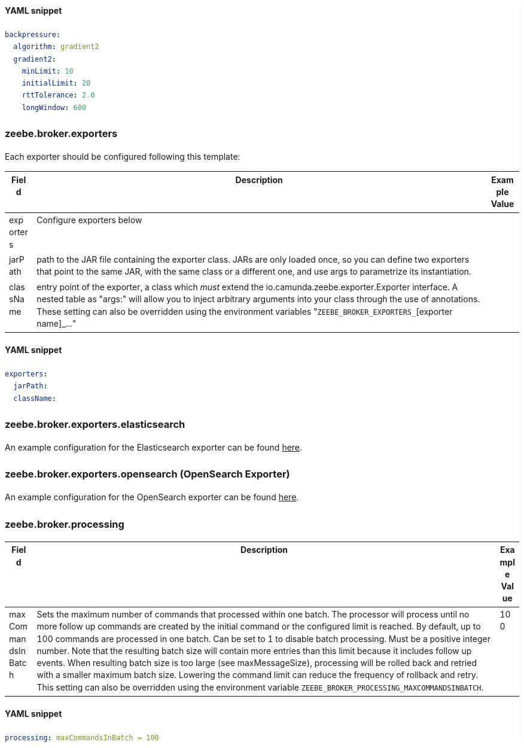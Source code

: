 #### YAML snippet

```yaml
backpressure:
  algorithm: gradient2
  gradient2:
    minLimit: 10
    initialLimit: 20
    rttTolerance: 2.0
    longWindow: 600
```

### zeebe.broker.exporters

Each exporter should be configured following this template:

| Field     | Description                                                                                                                                                                                                                                                                                                                                            | Example Value |
| --------- | ------------------------------------------------------------------------------------------------------------------------------------------------------------------------------------------------------------------------------------------------------------------------------------------------------------------------------------------------------ | ------------- |
| exporters | Configure exporters below                                                                                                                                                                                                                                                                                                                              |               |
| jarPath   | path to the JAR file containing the exporter class. JARs are only loaded once, so you can define two exporters that point to the same JAR, with the same class or a different one, and use args to parametrize its instantiation.                                                                                                                      |               |
| className | entry point of the exporter, a class which _must_ extend the io.camunda.zeebe.exporter.Exporter interface. A nested table as "args:" will allow you to inject arbitrary arguments into your class through the use of annotations. These setting can also be overridden using the environment variables "`ZEEBE_BROKER_EXPORTERS_`[exporter name]\_..." |               |

#### YAML snippet

```yaml
exporters:
  jarPath:
  className:
```

### zeebe.broker.exporters.elasticsearch

An example configuration for the Elasticsearch exporter can be found [here](../exporters/elasticsearch-exporter.md#example).

### zeebe.broker.exporters.opensearch (OpenSearch Exporter)

An example configuration for the OpenSearch exporter can be found [here](../exporters/opensearch-exporter.md#example).

### zeebe.broker.processing

| Field              | Description                                                                                                                                                                                                                                                                                                                                                                                                                                                                                                                                                                                                                                                                                                                                                                                                  | Example Value |
| ------------------ | ------------------------------------------------------------------------------------------------------------------------------------------------------------------------------------------------------------------------------------------------------------------------------------------------------------------------------------------------------------------------------------------------------------------------------------------------------------------------------------------------------------------------------------------------------------------------------------------------------------------------------------------------------------------------------------------------------------------------------------------------------------------------------------------------------------ | ------------- |
| maxCommandsInBatch | Sets the maximum number of commands that processed within one batch. The processor will process until no more follow up commands are created by the initial command or the configured limit is reached. By default, up to 100 commands are processed in one batch. Can be set to 1 to disable batch processing. Must be a positive integer number. Note that the resulting batch size will contain more entries than this limit because it includes follow up events. When resulting batch size is too large (see maxMessageSize), processing will be rolled back and retried with a smaller maximum batch size. Lowering the command limit can reduce the frequency of rollback and retry. This setting can also be overridden using the environment variable `ZEEBE_BROKER_PROCESSING_MAXCOMMANDSINBATCH`. | 100           |

#### YAML snippet

```yaml
processing: maxCommandsInBatch = 100
```
